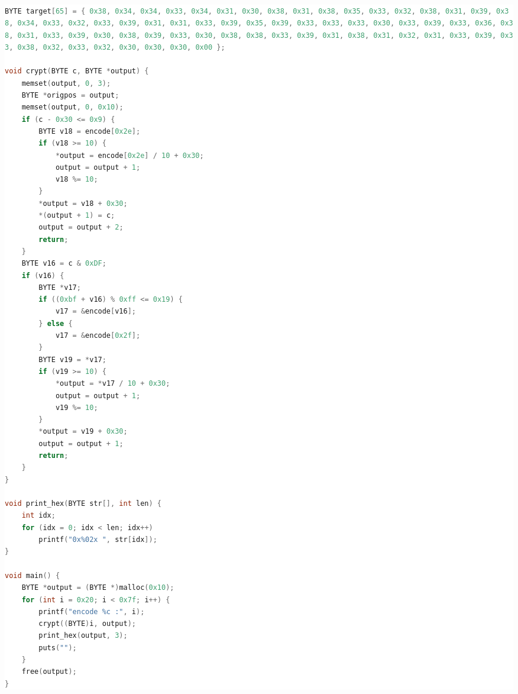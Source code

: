 ```c
BYTE target[65] = { 0x38, 0x34, 0x34, 0x33, 0x34, 0x31, 0x30, 0x38, 0x31, 0x38, 0x35, 0x33, 0x32, 0x38, 0x31, 0x39, 0x38, 0x34, 0x33, 0x32, 0x33, 0x39, 0x31, 0x31, 0x33, 0x39, 0x35, 0x39, 0x33, 0x33, 0x33, 0x30, 0x33, 0x39, 0x33, 0x36, 0x38, 0x31, 0x33, 0x39, 0x30, 0x38, 0x39, 0x33, 0x30, 0x38, 0x38, 0x33, 0x39, 0x31, 0x38, 0x31, 0x32, 0x31, 0x33, 0x39, 0x33, 0x38, 0x32, 0x33, 0x32, 0x30, 0x30, 0x30, 0x00 };

void crypt(BYTE c, BYTE *output) {
    memset(output, 0, 3);
    BYTE *origpos = output;
    memset(output, 0, 0x10);
    if (c - 0x30 <= 0x9) {
        BYTE v18 = encode[0x2e];
        if (v18 >= 10) {
            *output = encode[0x2e] / 10 + 0x30;
            output = output + 1;
            v18 %= 10;
        }
        *output = v18 + 0x30;
        *(output + 1) = c;
        output = output + 2;
        return;
    }
    BYTE v16 = c & 0xDF;
    if (v16) {
        BYTE *v17;
        if ((0xbf + v16) % 0xff <= 0x19) {
            v17 = &encode[v16];
        } else {
            v17 = &encode[0x2f];
        }
        BYTE v19 = *v17;
        if (v19 >= 10) {
            *output = *v17 / 10 + 0x30;
            output = output + 1;
            v19 %= 10;
        }
        *output = v19 + 0x30;
        output = output + 1;
        return;
    }
}

void print_hex(BYTE str[], int len) {
    int idx;
    for (idx = 0; idx < len; idx++)
        printf("0x%02x ", str[idx]);
}

void main() {
    BYTE *output = (BYTE *)malloc(0x10);
    for (int i = 0x20; i < 0x7f; i++) {
        printf("encode %c :", i);
        crypt((BYTE)i, output);
        print_hex(output, 3);
        puts("");
    }
    free(output);
}
```
